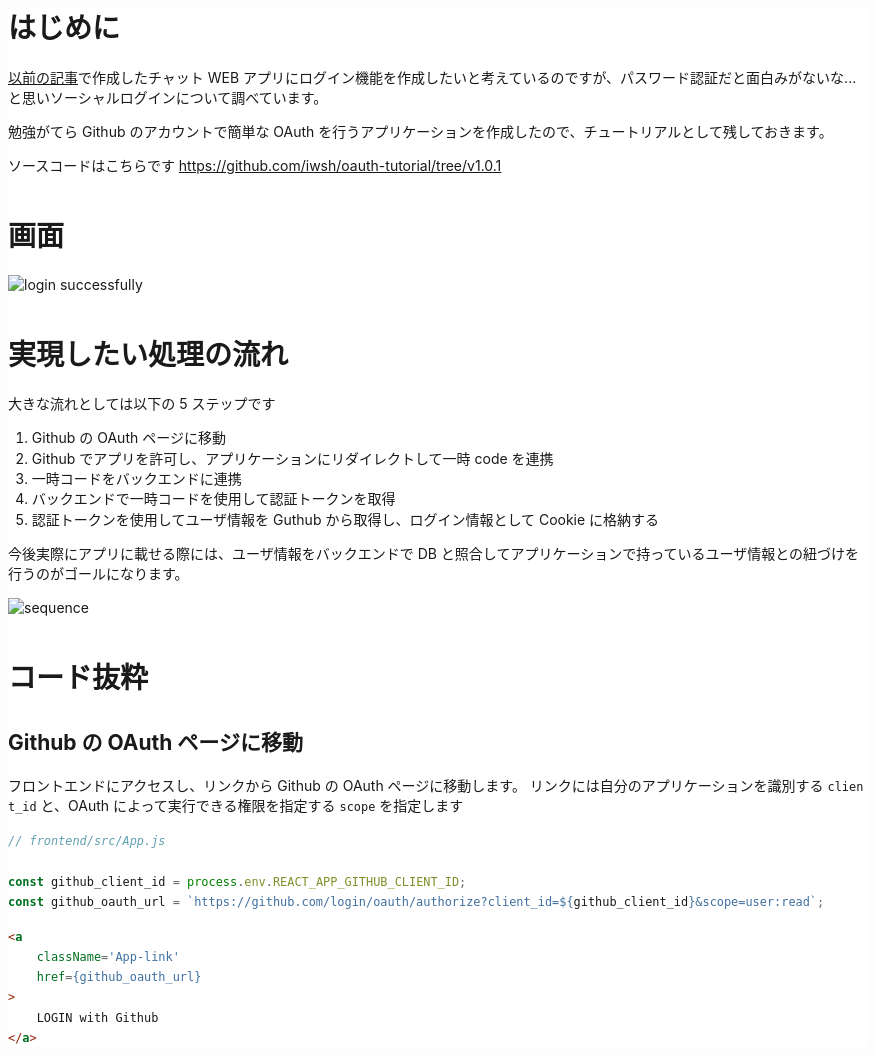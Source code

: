 


# はじめに

[以前の記事](https://qiita.com/iwsh/items/2aa536e4984f4b78b6f4)で作成したチャット WEB アプリにログイン機能を作成したいと考えているのですが、パスワード認証だと面白みがないな...と思いソーシャルログインについて調べています。

勉強がてら Github のアカウントで簡単な OAuth を行うアプリケーションを作成したので、チュートリアルとして残しておきます。

ソースコードはこちらです
https://github.com/iwsh/oauth-tutorial/tree/v1.0.1

# 画面

![login successfully](https://github.com/iwsh/assets/blob/main/assets/qiita/article_5/login_successfully.png?raw=true)

# 実現したい処理の流れ

大きな流れとしては以下の 5 ステップです

1. Github の OAuth ページに移動
2. Github でアプリを許可し、アプリケーションにリダイレクトして一時 code を連携
3. 一時コードをバックエンドに連携
4. バックエンドで一時コードを使用して認証トークンを取得
5. 認証トークンを使用してユーザ情報を Guthub から取得し、ログイン情報として Cookie に格納する

今後実際にアプリに載せる際には、ユーザ情報をバックエンドで DB と照合してアプリケーションで持っているユーザ情報との紐づけを行うのがゴールになります。

![sequence](https://github.com/iwsh/assets/blob/main/assets/qiita/article_5/auth_sequence.png?raw=true)

# コード抜粋

## Github の OAuth ページに移動

フロントエンドにアクセスし、リンクから Github の OAuth ページに移動します。
リンクには自分のアプリケーションを識別する `client_id` と、OAuth によって実行できる権限を指定する `scope` を指定します

```js
// frontend/src/App.js

const github_client_id = process.env.REACT_APP_GITHUB_CLIENT_ID;
const github_oauth_url = `https://github.com/login/oauth/authorize?client_id=${github_client_id}&scope=user:read`;
```

```HTML
<a
    className='App-link'
    href={github_oauth_url}
>
    LOGIN with Github
</a>
```
